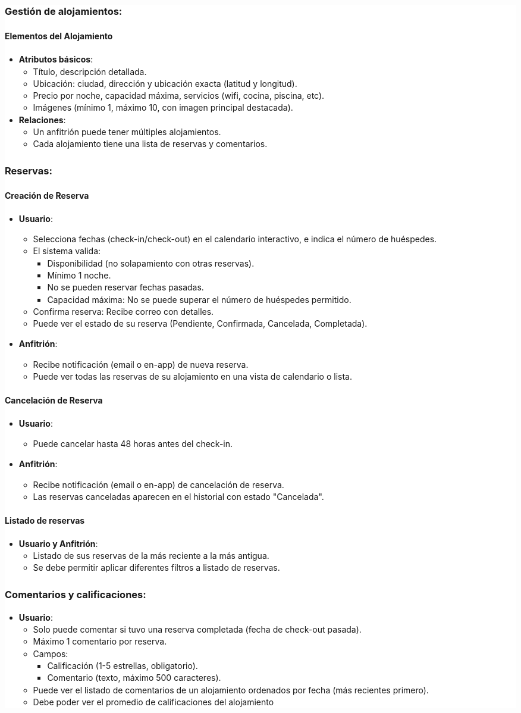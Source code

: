 
### Gestión de alojamientos:

#### Elementos del Alojamiento 
- **Atributos básicos**:  
  - Título, descripción detallada.  
  - Ubicación: ciudad, dirección y ubicación exacta (latitud y longitud).  
  - Precio por noche, capacidad máxima, servicios (wifi, cocina, piscina, etc).  
  - Imágenes (mínimo 1, máximo 10, con imagen principal destacada).  
- **Relaciones**:  
  - Un anfitrión puede tener múltiples alojamientos.  
  - Cada alojamiento tiene una lista de reservas y comentarios.

### Reservas:

#### Creación de Reserva  
- **Usuario**:  
   - Selecciona fechas (check-in/check-out) en el calendario interactivo, e indica el número de huéspedes.  
   - El sistema valida:  
     - Disponibilidad (no solapamiento con otras reservas).  
     - Mínimo 1 noche.  
     - No se pueden reservar fechas pasadas.
     - Capacidad máxima: No se puede superar el número de huéspedes permitido.
   - Confirma reserva: Recibe correo con detalles. 
   - Puede ver el estado de su reserva (Pendiente, Confirmada, Cancelada, Completada).
  
- **Anfitrión**:  
   - Recibe notificación (email o en-app) de nueva reserva.  
   - Puede ver todas las reservas de su alojamiento en una vista de calendario o lista.  

#### Cancelación de Reserva    
- **Usuario**:  
   - Puede cancelar hasta 48 horas antes del check-in.

- **Anfitrión**:  
   - Recibe notificación (email o en-app) de cancelación de reserva.   
   - Las reservas canceladas aparecen en el historial con estado "Cancelada".  

#### Listado de reservas

- **Usuario y Anfitrión**: 
   - Listado de sus reservas de la más reciente a la más antigua.  
   - Se debe permitir aplicar diferentes filtros a listado de reservas.

### Comentarios y calificaciones:

- **Usuario**:  
  - Solo puede comentar si tuvo una reserva completada (fecha de check-out pasada).  
  - Máximo 1 comentario por reserva.  
  - Campos:  
    - Calificación (1-5 estrellas, obligatorio).  
    - Comentario (texto, máximo 500 caracteres).  
  - Puede ver el listado de comentarios de un alojamiento ordenados por fecha (más recientes primero).   
  - Debe poder ver el promedio de calificaciones del alojamiento
  
